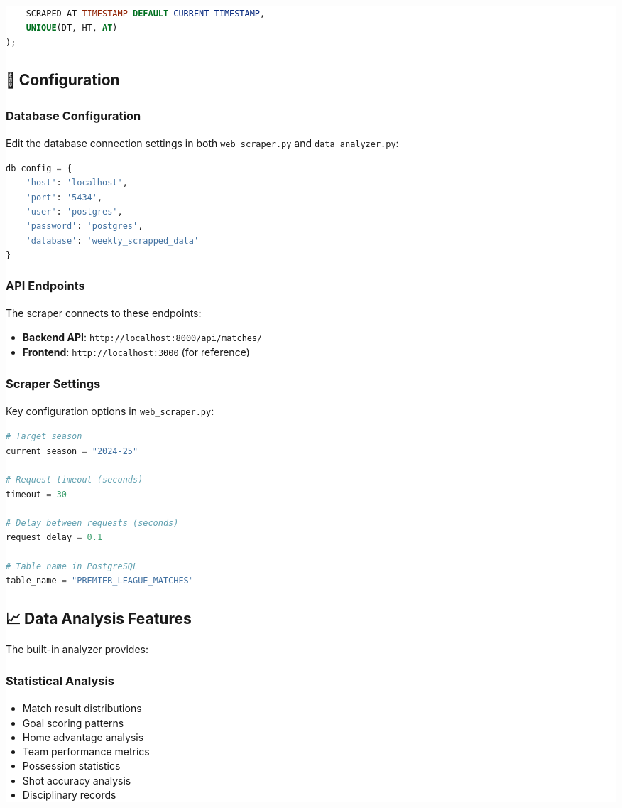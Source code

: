 ```sql
    SCRAPED_AT TIMESTAMP DEFAULT CURRENT_TIMESTAMP,
    UNIQUE(DT, HT, AT)
);
```

## 🔧 Configuration

### Database Configuration
Edit the database connection settings in both `web_scraper.py` and `data_analyzer.py`:

```python
db_config = {
    'host': 'localhost',
    'port': '5434',
    'user': 'postgres',
    'password': 'postgres',
    'database': 'weekly_scrapped_data'
}
```

### API Endpoints
The scraper connects to these endpoints:
- **Backend API**: `http://localhost:8000/api/matches/`
- **Frontend**: `http://localhost:3000` (for reference)

### Scraper Settings
Key configuration options in `web_scraper.py`:

```python
# Target season
current_season = "2024-25"

# Request timeout (seconds)
timeout = 30

# Delay between requests (seconds)
request_delay = 0.1

# Table name in PostgreSQL
table_name = "PREMIER_LEAGUE_MATCHES"
```

## 📈 Data Analysis Features

The built-in analyzer provides:

### Statistical Analysis
- Match result distributions
- Goal scoring patterns
- Home advantage analysis
- Team performance metrics
- Possession statistics
- Shot accuracy analysis
- Disciplinary records
